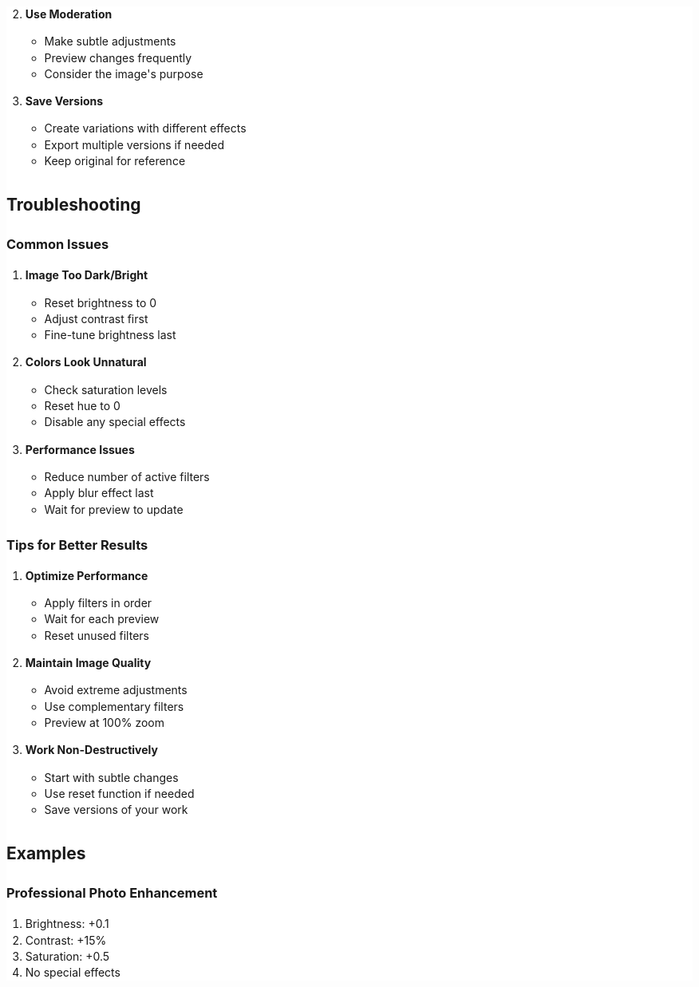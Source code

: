 2. **Use Moderation**
   - Make subtle adjustments
   - Preview changes frequently
   - Consider the image's purpose

3. **Save Versions**
   - Create variations with different effects
   - Export multiple versions if needed
   - Keep original for reference

## Troubleshooting

### Common Issues

1. **Image Too Dark/Bright**
   - Reset brightness to 0
   - Adjust contrast first
   - Fine-tune brightness last

2. **Colors Look Unnatural**
   - Check saturation levels
   - Reset hue to 0
   - Disable any special effects

3. **Performance Issues**
   - Reduce number of active filters
   - Apply blur effect last
   - Wait for preview to update

### Tips for Better Results

1. **Optimize Performance**
   - Apply filters in order
   - Wait for each preview
   - Reset unused filters

2. **Maintain Image Quality**
   - Avoid extreme adjustments
   - Use complementary filters
   - Preview at 100% zoom

3. **Work Non-Destructively**
   - Start with subtle changes
   - Use reset function if needed
   - Save versions of your work

## Examples

### Professional Photo Enhancement
1. Brightness: +0.1
2. Contrast: +15%
3. Saturation: +0.5
4. No special effects
